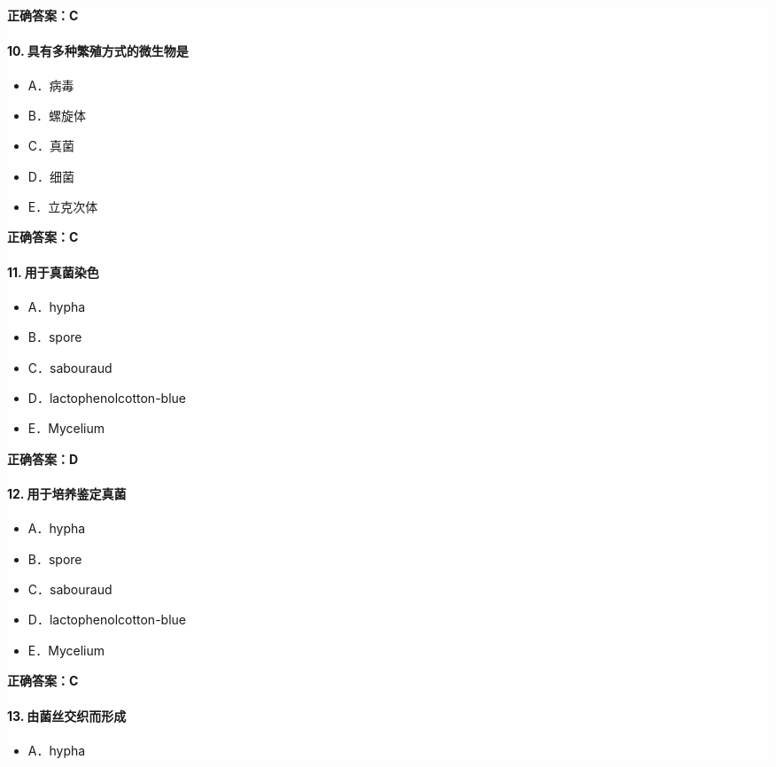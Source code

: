 **正确答案：C**







#### 10. 具有多种繁殖方式的微生物是

* A．病毒

* B．螺旋体

* C．真菌

* D．细菌

* E．立克次体

**正确答案：C**







#### 11. 用于真菌染色

* A．hypha

* B．spore

* C．sabouraud

* D．lactophenolcotton-blue

* E．Mycelium

**正确答案：D**







#### 12. 用于培养鉴定真菌

* A．hypha

* B．spore

* C．sabouraud

* D．lactophenolcotton-blue

* E．Mycelium

**正确答案：C**







#### 13. 由菌丝交织而形成

* A．hypha
